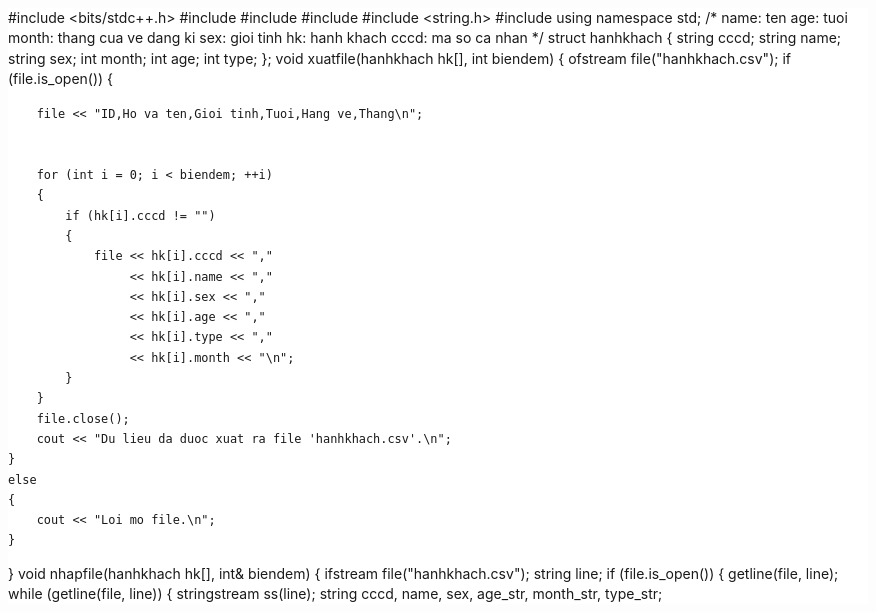 #include <bits/stdc++.h>
#include <cstdlib>
#include <iostream>
#include <iomanip>
#include <string.h>
#include <fstream>
using namespace std;
/*
name: ten
age: tuoi
month: thang cua ve dang ki
sex: gioi tinh
hk: hanh khach
cccd: ma so ca nhan
*/
struct hanhkhach
{
    string cccd;
    string name;
    string sex;
    int month;
    int age;
    int type;
};
void xuatfile(hanhkhach hk[], int biendem)
{
    ofstream file("hanhkhach.csv");
    if (file.is_open())
    {

        file << "ID,Ho va ten,Gioi tinh,Tuoi,Hang ve,Thang\n";


        for (int i = 0; i < biendem; ++i)
        {
            if (hk[i].cccd != "")
            {
                file << hk[i].cccd << ","
                     << hk[i].name << ","
                     << hk[i].sex << ","
                     << hk[i].age << ","
                     << hk[i].type << ","
                     << hk[i].month << "\n";
            }
        }
        file.close();
        cout << "Du lieu da duoc xuat ra file 'hanhkhach.csv'.\n";
    }
    else
    {
        cout << "Loi mo file.\n";
    }
}
void nhapfile(hanhkhach hk[], int& biendem)
{
    ifstream file("hanhkhach.csv");
    string line;
    if (file.is_open())
    {
        getline(file, line);
        while (getline(file, line))
        {
            stringstream ss(line);
            string cccd, name, sex, age_str, month_str, type_str;
